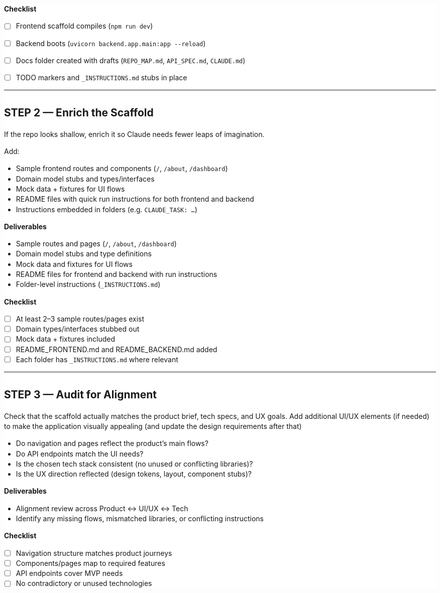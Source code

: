 **Checklist**
- [ ] Frontend scaffold compiles (`npm run dev`)  
- [ ] Backend boots (`uvicorn backend.app.main:app --reload`)  
- [ ] Docs folder created with drafts (`REPO_MAP.md`, `API_SPEC.md`, `CLAUDE.md`)  
- [ ] TODO markers and `_INSTRUCTIONS.md` stubs in place  


---

## STEP 2 — Enrich the Scaffold
If the repo looks shallow, enrich it so Claude needs fewer leaps of imagination.  

Add:
- Sample frontend routes and components (`/`, `/about`, `/dashboard`)  
- Domain model stubs and types/interfaces  
- Mock data + fixtures for UI flows  
- README files with quick run instructions for both frontend and backend  
- Instructions embedded in folders (e.g. `CLAUDE_TASK: …`)

**Deliverables**
- Sample routes and pages (`/`, `/about`, `/dashboard`)  
- Domain model stubs and type definitions  
- Mock data and fixtures for UI flows  
- README files for frontend and backend with run instructions  
- Folder-level instructions (`_INSTRUCTIONS.md`)  

**Checklist**
- [ ] At least 2–3 sample routes/pages exist  
- [ ] Domain types/interfaces stubbed out  
- [ ] Mock data + fixtures included  
- [ ] README_FRONTEND.md and README_BACKEND.md added  
- [ ] Each folder has `_INSTRUCTIONS.md` where relevant 

---

## STEP 3 — Audit for Alignment
Check that the scaffold actually matches the product brief, tech specs, and UX goals.
Add additional UI/UX elements (if needed) to make the application visually appealing (and update the design requirements after that)

- Do navigation and pages reflect the product’s main flows?  
- Do API endpoints match the UI needs?  
- Is the chosen tech stack consistent (no unused or conflicting libraries)?  
- Is the UX direction reflected (design tokens, layout, component stubs)?

**Deliverables**
- Alignment review across Product ↔ UI/UX ↔ Tech  
- Identify any missing flows, mismatched libraries, or conflicting instructions  

**Checklist**
- [ ] Navigation structure matches product journeys  
- [ ] Components/pages map to required features  
- [ ] API endpoints cover MVP needs  
- [ ] No contradictory or unused technologies  
